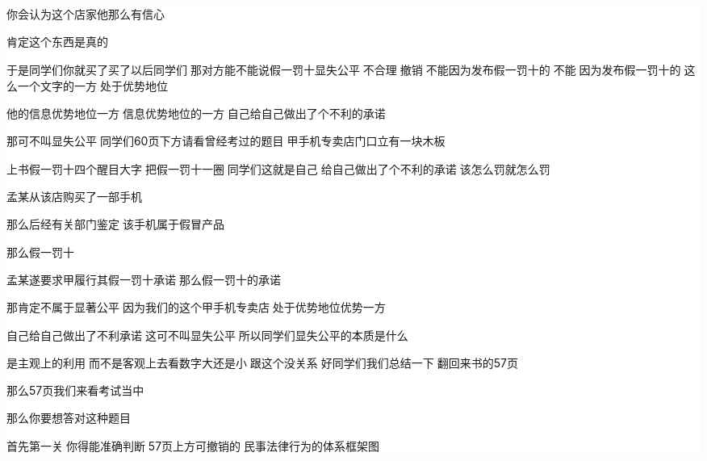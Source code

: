 你会认为这个店家他那么有信心

肯定这个东西是真的

于是同学们你就买了买了以后同学们
那对方能不能说假一罚十显失公平
不合理 撤销
不能因为发布假一罚十的
不能 因为发布假一罚十的
这么一个文字的一方
处于优势地位

他的信息优势地位一方
信息优势地位的一方
自己给自己做出了个不利的承诺

那可不叫显失公平
同学们60页下方请看曾经考过的题目
甲手机专卖店门口立有一块木板

上书假一罚十四个醒目大字
把假一罚十一圈
同学们这就是自己
给自己做出了个不利的承诺
该怎么罚就怎么罚

孟某从该店购买了一部手机

那么后经有关部门鉴定
该手机属于假冒产品

那么假一罚十

孟某遂要求甲履行其假一罚十承诺
那么假一罚十的承诺

那肯定不属于显著公平
因为我们的这个甲手机专卖店
处于优势地位优势一方

自己给自己做出了不利承诺
这可不叫显失公平
所以同学们显失公平的本质是什么

是主观上的利用
而不是客观上去看数字大还是小
跟这个没关系
好同学们我们总结一下
翻回来书的57页

那么57页我们来看考试当中

那么你要想答对这种题目

首先第一关
你得能准确判断
57页上方可撤销的
民事法律行为的体系框架图
